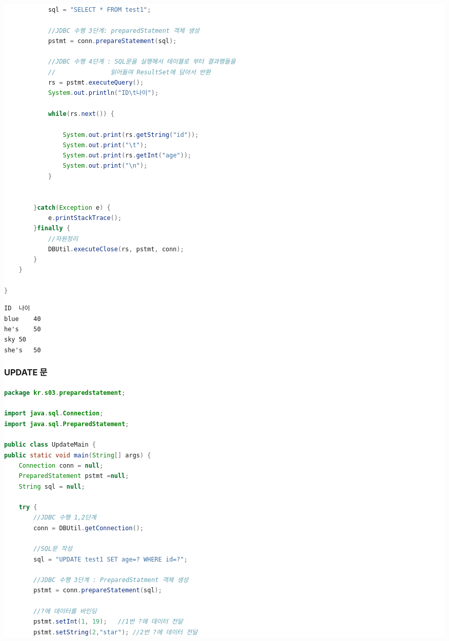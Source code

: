 ```java
			sql = "SELECT * FROM test1";
			
			//JDBC 수행 3단계: preparedStatment 객체 생성
			pstmt = conn.prepareStatement(sql);
			
			//JDBC 수행 4단계 : SQL문을 실행해서 테이블로 부터 결과행들을 
			//               읽어들여 ResultSet에 담아서 반환
			rs = pstmt.executeQuery();
			System.out.println("ID\t나이");
			
			while(rs.next()) {
				
				System.out.print(rs.getString("id"));
				System.out.print("\t");
				System.out.print(rs.getInt("age"));
				System.out.print("\n");
			}
			
			
		}catch(Exception e) {
			e.printStackTrace();
		}finally {
			//자원정리
			DBUtil.executeClose(rs, pstmt, conn);
		}
	}

}
```
```
ID	나이
blue	40
he's	50
sky	50
she's	50
```
### UPDATE 문
```java
package kr.s03.preparedstatement;

import java.sql.Connection;
import java.sql.PreparedStatement;

public class UpdateMain {
public static void main(String[] args) {
	Connection conn = null;
	PreparedStatement pstmt =null;
	String sql = null;
	
	try {
		//JDBC 수행 1,2단계
		conn = DBUtil.getConnection();
		
		//SQL문 작성
		sql = "UPDATE test1 SET age=? WHERE id=?";
		
		//JDBC 수행 3단계 : PreparedStatment 객체 생성
		pstmt = conn.prepareStatement(sql);
		        
		//?에 데이터를 바인딩
		pstmt.setInt(1, 19);   //1번 ?에 데이터 전달
		pstmt.setString(2,"star"); //2번 ?에 데이터 전달

```